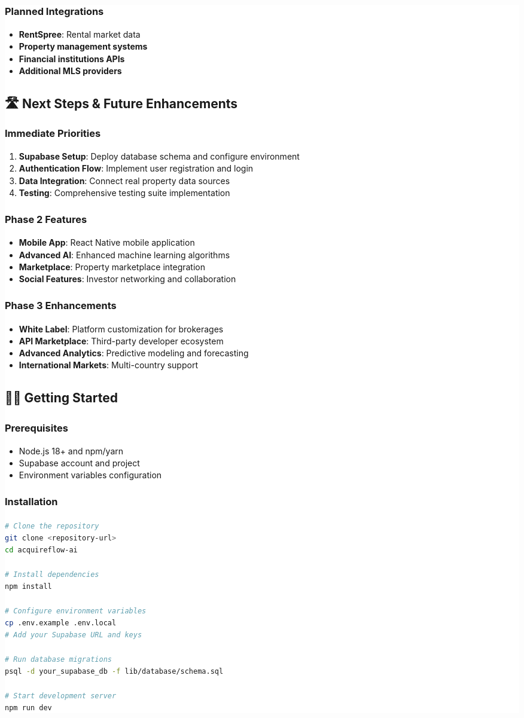 ### Planned Integrations
- **RentSpree**: Rental market data
- **Property management systems**
- **Financial institutions APIs**
- **Additional MLS providers**

## 🛣️ Next Steps & Future Enhancements

### Immediate Priorities
1. **Supabase Setup**: Deploy database schema and configure environment
2. **Authentication Flow**: Implement user registration and login
3. **Data Integration**: Connect real property data sources
4. **Testing**: Comprehensive testing suite implementation

### Phase 2 Features
- **Mobile App**: React Native mobile application
- **Advanced AI**: Enhanced machine learning algorithms
- **Marketplace**: Property marketplace integration
- **Social Features**: Investor networking and collaboration

### Phase 3 Enhancements
- **White Label**: Platform customization for brokerages
- **API Marketplace**: Third-party developer ecosystem
- **Advanced Analytics**: Predictive modeling and forecasting
- **International Markets**: Multi-country support

## 🏃‍♂️ Getting Started

### Prerequisites
- Node.js 18+ and npm/yarn
- Supabase account and project
- Environment variables configuration

### Installation
```bash
# Clone the repository
git clone <repository-url>
cd acquireflow-ai

# Install dependencies
npm install

# Configure environment variables
cp .env.example .env.local
# Add your Supabase URL and keys

# Run database migrations
psql -d your_supabase_db -f lib/database/schema.sql

# Start development server
npm run dev
```
